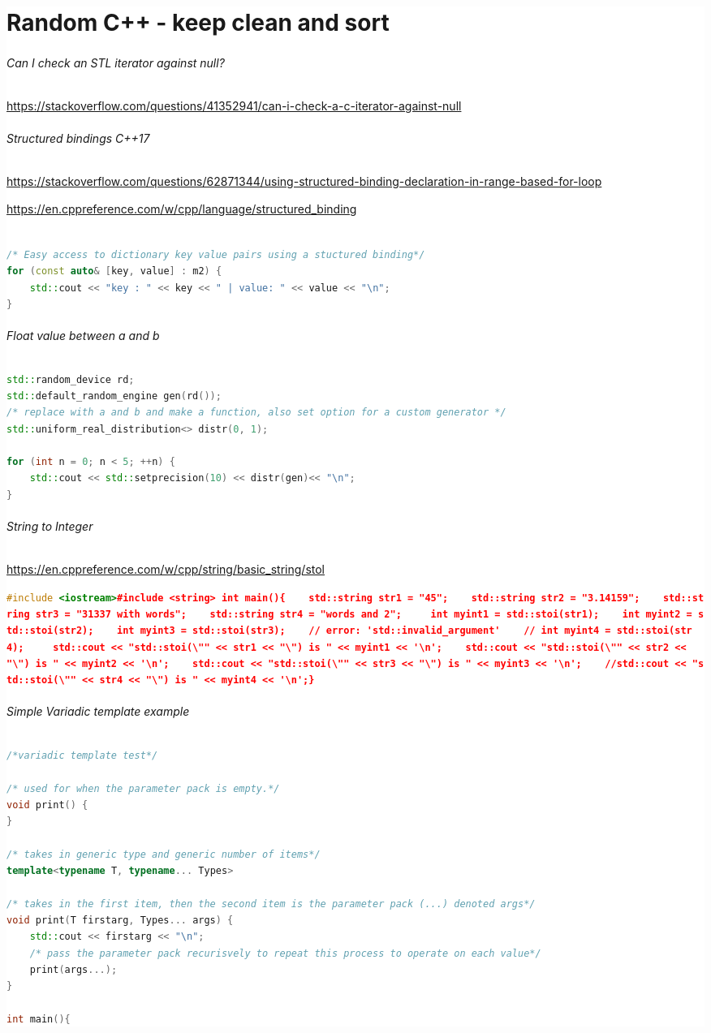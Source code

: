 # Random C++ - keep clean and sort

###### Can I check an STL iterator against null?

https://stackoverflow.com/questions/41352941/can-i-check-a-c-iterator-against-null

###### Structured bindings C++17

https://stackoverflow.com/questions/62871344/using-structured-binding-declaration-in-range-based-for-loop

https://en.cppreference.com/w/cpp/language/structured_binding

```C++

/* Easy access to dictionary key value pairs using a stuctured binding*/
for (const auto& [key, value] : m2) {
	std::cout << "key : " << key << " | value: " << value << "\n";
}
```

###### Float value between a and b 

```c++
std::random_device rd;
std::default_random_engine gen(rd());
/* replace with a and b and make a function, also set option for a custom generator */
std::uniform_real_distribution<> distr(0, 1);

for (int n = 0; n < 5; ++n) {
	std::cout << std::setprecision(10) << distr(gen)<< "\n";
}
```

###### String to Integer

https://en.cppreference.com/w/cpp/string/basic_string/stol

```c++
#include <iostream>#include <string> int main(){    std::string str1 = "45";    std::string str2 = "3.14159";    std::string str3 = "31337 with words";    std::string str4 = "words and 2";     int myint1 = std::stoi(str1);    int myint2 = std::stoi(str2);    int myint3 = std::stoi(str3);    // error: 'std::invalid_argument'    // int myint4 = std::stoi(str4);     std::cout << "std::stoi(\"" << str1 << "\") is " << myint1 << '\n';    std::cout << "std::stoi(\"" << str2 << "\") is " << myint2 << '\n';    std::cout << "std::stoi(\"" << str3 << "\") is " << myint3 << '\n';    //std::cout << "std::stoi(\"" << str4 << "\") is " << myint4 << '\n';}
```

###### Simple Variadic template example

```c++
/*variadic template test*/

/* used for when the parameter pack is empty.*/
void print() {
}

/* takes in generic type and generic number of items*/
template<typename T, typename... Types>

/* takes in the first item, then the second item is the parameter pack (...) denoted args*/
void print(T firstarg, Types... args) {
	std::cout << firstarg << "\n";
	/* pass the parameter pack recurisvely to repeat this process to operate on each value*/
	print(args...);
}

int main(){
```